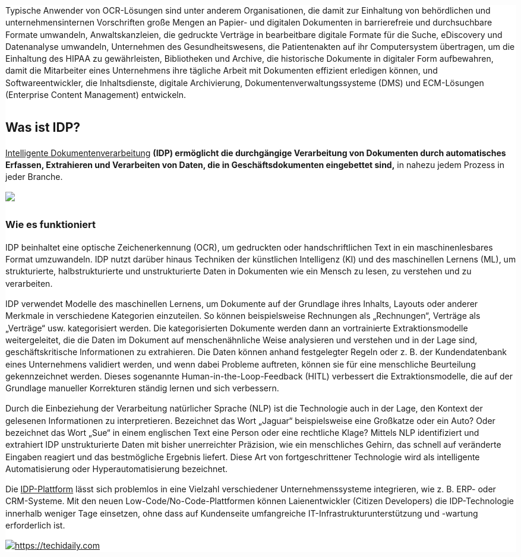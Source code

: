 Typische Anwender von OCR-Lösungen sind unter anderem Organisationen, die damit zur Einhaltung von behördlichen und unternehmensinternen Vorschriften große Mengen an Papier- und digitalen Dokumenten in barrierefreie und durchsuchbare Formate umwandeln, Anwaltskanzleien, die gedruckte Verträge in bearbeitbare digitale Formate für die Suche, eDiscovery und Datenanalyse umwandeln, Unternehmen des Gesundheitswesens, die Patientenakten auf ihr Computersystem übertragen, um die Einhaltung des HIPAA zu gewährleisten, Bibliotheken und Archive, die historische Dokumente in digitaler Form aufbewahren, damit die Mitarbeiter eines Unternehmens ihre tägliche Arbeit mit Dokumenten effizient erledigen können, und Softwareentwickler, die Inhaltsdienste, digitale Archivierung, Dokumentenverwaltungssysteme (DMS) und ECM-Lösungen (Enterprise Content Management) entwickeln.

## Was ist IDP?

[Intelligente Dokumentenverarbeitung](https://tools.techidaily.com/abbyy/products/) **(IDP) ermöglicht die durchgängige Verarbeitung von Dokumenten durch automatisches Erfassen, Extrahieren und Verarbeiten von Daten, die in Geschäftsdokumenten eingebettet sind,** in nahezu jedem Prozess in jeder Branche.

![](https://static1.abbyy.com/abbyycommedia/37779/ds-122-how-idp-works-2.jpg)

### Wie es funktioniert

IDP beinhaltet eine optische Zeichenerkennung (OCR), um gedruckten oder handschriftlichen Text in ein maschinenlesbares Format umzuwandeln. IDP nutzt darüber hinaus Techniken der künstlichen Intelligenz (KI) und des maschinellen Lernens (ML), um strukturierte, halbstrukturierte und unstrukturierte Daten in Dokumenten wie ein Mensch zu lesen, zu verstehen und zu verarbeiten.

IDP verwendet Modelle des maschinellen Lernens, um Dokumente auf der Grundlage ihres Inhalts, Layouts oder anderer Merkmale in verschiedene Kategorien einzuteilen. So können beispielsweise Rechnungen als „Rechnungen“, Verträge als „Verträge“ usw. kategorisiert werden. Die kategorisierten Dokumente werden dann an vortrainierte Extraktionsmodelle weitergeleitet, die die Daten im Dokument auf menschenähnliche Weise analysieren und verstehen und in der Lage sind, geschäftskritische Informationen zu extrahieren. Die Daten können anhand festgelegter Regeln oder z. B. der Kundendatenbank eines Unternehmens validiert werden, und wenn dabei Probleme auftreten, können sie für eine menschliche Beurteilung gekennzeichnet werden. Dieses sogenannte Human-in-the-Loop-Feedback (HITL) verbessert die Extraktionsmodelle, die auf der Grundlage manueller Korrekturen ständig lernen und sich verbessern.

Durch die Einbeziehung der Verarbeitung natürlicher Sprache (NLP) ist die Technologie auch in der Lage, den Kontext der gelesenen Informationen zu interpretieren. Bezeichnet das Wort „Jaguar“ beispielsweise eine Großkatze oder ein Auto? Oder bezeichnet das Wort „Sue“ in einem englischen Text eine Person oder eine rechtliche Klage? Mittels NLP identifiziert und extrahiert IDP unstrukturierte Daten mit bisher unerreichter Präzision, wie ein menschliches Gehirn, das schnell auf veränderte Eingaben reagiert und das bestmögliche Ergebnis liefert. Diese Art von fortgeschrittener Technologie wird als intelligente Automatisierung oder Hyperautomatisierung bezeichnet.

Die [IDP-Plattform](https://tools.techidaily.com/abbyy/products/) lässt sich problemlos in eine Vielzahl verschiedener Unternehmenssysteme integrieren, wie z. B. ERP- oder CRM-Systeme. Mit den neuen Low-Code/No-Code-Plattformen können Laienentwickler (Citizen Developers) die IDP-Technologie innerhalb weniger Tage einsetzen, ohne dass auf Kundenseite umfangreiche IT-Infrastrukturunterstützung und -wartung erforderlich ist.


<a href="https://aligracehair.sjv.io/c/5597632/2135395/19272" target="_top" id="2135395">
  <img src="//a.impactradius-go.com/display-ad/19272-2135395" border="0" alt="https://techidaily.com" width="125" height="90"/>
</a>
<img height="0" width="0" src="https://aligracehair.sjv.io/i/5597632/2135395/19272" style="position:absolute;visibility:hidden;" border="0" />
